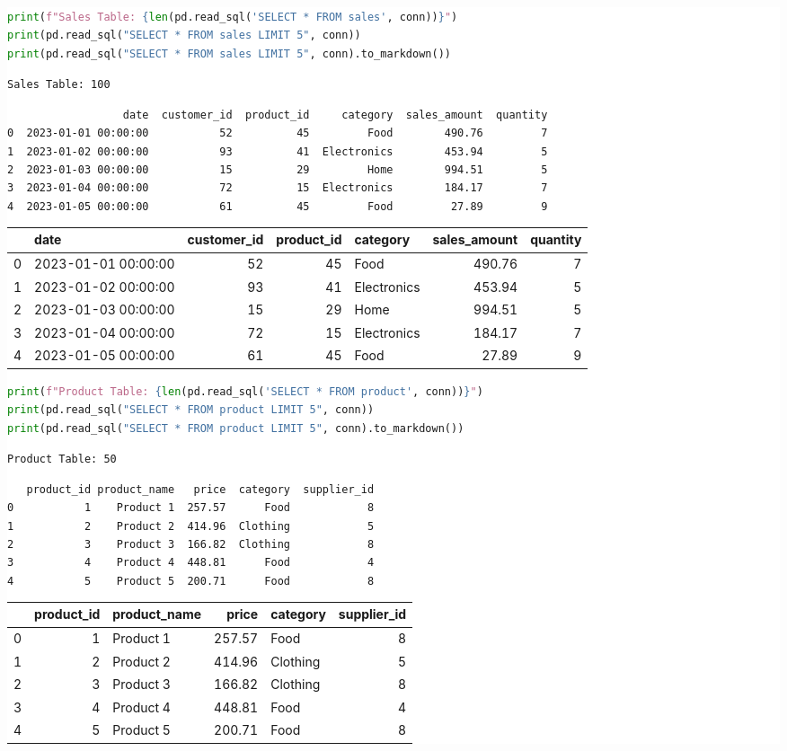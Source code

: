 ```python {.sql linenums="1" title="Check Sales DataFrame"}
print(f"Sales Table: {len(pd.read_sql('SELECT * FROM sales', conn))}")
print(pd.read_sql("SELECT * FROM sales LIMIT 5", conn))
print(pd.read_sql("SELECT * FROM sales LIMIT 5", conn).to_markdown())
```

<div class="result" markdown>

```txt
Sales Table: 100
```

```txt
                  date  customer_id  product_id     category  sales_amount  quantity
0  2023-01-01 00:00:00           52          45         Food        490.76         7
1  2023-01-02 00:00:00           93          41  Electronics        453.94         5
2  2023-01-03 00:00:00           15          29         Home        994.51         5
3  2023-01-04 00:00:00           72          15  Electronics        184.17         7
4  2023-01-05 00:00:00           61          45         Food         27.89         9
```

|      | date                | customer_id | product_id | category    | sales_amount | quantity |
| ---: | :------------------ | ----------: | ---------: | :---------- | -----------: | -------: |
|    0 | 2023-01-01 00:00:00 |          52 |         45 | Food        |       490.76 |        7 |
|    1 | 2023-01-02 00:00:00 |          93 |         41 | Electronics |       453.94 |        5 |
|    2 | 2023-01-03 00:00:00 |          15 |         29 | Home        |       994.51 |        5 |
|    3 | 2023-01-04 00:00:00 |          72 |         15 | Electronics |       184.17 |        7 |
|    4 | 2023-01-05 00:00:00 |          61 |         45 | Food        |        27.89 |        9 |

</div>

```python {.sql linenums="1" title="Check Product DataFrame"}
print(f"Product Table: {len(pd.read_sql('SELECT * FROM product', conn))}")
print(pd.read_sql("SELECT * FROM product LIMIT 5", conn))
print(pd.read_sql("SELECT * FROM product LIMIT 5", conn).to_markdown())
```

<div class="result" markdown>

```txt
Product Table: 50
```

```txt
   product_id product_name   price  category  supplier_id
0           1    Product 1  257.57      Food            8
1           2    Product 2  414.96  Clothing            5
2           3    Product 3  166.82  Clothing            8
3           4    Product 4  448.81      Food            4
4           5    Product 5  200.71      Food            8
```

|      | product_id | product_name |  price | category | supplier_id |
| ---: | ---------: | :----------- | -----: | :------- | ----------: |
|    0 |          1 | Product 1    | 257.57 | Food     |           8 |
|    1 |          2 | Product 2    | 414.96 | Clothing |           5 |
|    2 |          3 | Product 3    | 166.82 | Clothing |           8 |
|    3 |          4 | Product 4    | 448.81 | Food     |           4 |
|    4 |          5 | Product 5    | 200.71 | Food     |           8 |
